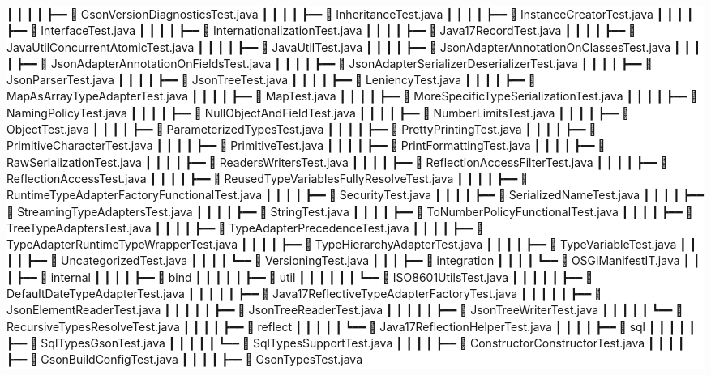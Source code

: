 ┃   ┃       ┃               ┃   ┣━━ 📄 GsonVersionDiagnosticsTest.java
┃   ┃       ┃               ┃   ┣━━ 📄 InheritanceTest.java
┃   ┃       ┃               ┃   ┣━━ 📄 InstanceCreatorTest.java
┃   ┃       ┃               ┃   ┣━━ 📄 InterfaceTest.java
┃   ┃       ┃               ┃   ┣━━ 📄 InternationalizationTest.java
┃   ┃       ┃               ┃   ┣━━ 📄 Java17RecordTest.java
┃   ┃       ┃               ┃   ┣━━ 📄 JavaUtilConcurrentAtomicTest.java
┃   ┃       ┃               ┃   ┣━━ 📄 JavaUtilTest.java
┃   ┃       ┃               ┃   ┣━━ 📄 JsonAdapterAnnotationOnClassesTest.java
┃   ┃       ┃               ┃   ┣━━ 📄 JsonAdapterAnnotationOnFieldsTest.java
┃   ┃       ┃               ┃   ┣━━ 📄 JsonAdapterSerializerDeserializerTest.java
┃   ┃       ┃               ┃   ┣━━ 📄 JsonParserTest.java
┃   ┃       ┃               ┃   ┣━━ 📄 JsonTreeTest.java
┃   ┃       ┃               ┃   ┣━━ 📄 LeniencyTest.java
┃   ┃       ┃               ┃   ┣━━ 📄 MapAsArrayTypeAdapterTest.java
┃   ┃       ┃               ┃   ┣━━ 📄 MapTest.java
┃   ┃       ┃               ┃   ┣━━ 📄 MoreSpecificTypeSerializationTest.java
┃   ┃       ┃               ┃   ┣━━ 📄 NamingPolicyTest.java
┃   ┃       ┃               ┃   ┣━━ 📄 NullObjectAndFieldTest.java
┃   ┃       ┃               ┃   ┣━━ 📄 NumberLimitsTest.java
┃   ┃       ┃               ┃   ┣━━ 📄 ObjectTest.java
┃   ┃       ┃               ┃   ┣━━ 📄 ParameterizedTypesTest.java
┃   ┃       ┃               ┃   ┣━━ 📄 PrettyPrintingTest.java
┃   ┃       ┃               ┃   ┣━━ 📄 PrimitiveCharacterTest.java
┃   ┃       ┃               ┃   ┣━━ 📄 PrimitiveTest.java
┃   ┃       ┃               ┃   ┣━━ 📄 PrintFormattingTest.java
┃   ┃       ┃               ┃   ┣━━ 📄 RawSerializationTest.java
┃   ┃       ┃               ┃   ┣━━ 📄 ReadersWritersTest.java
┃   ┃       ┃               ┃   ┣━━ 📄 ReflectionAccessFilterTest.java
┃   ┃       ┃               ┃   ┣━━ 📄 ReflectionAccessTest.java
┃   ┃       ┃               ┃   ┣━━ 📄 ReusedTypeVariablesFullyResolveTest.java
┃   ┃       ┃               ┃   ┣━━ 📄 RuntimeTypeAdapterFactoryFunctionalTest.java
┃   ┃       ┃               ┃   ┣━━ 📄 SecurityTest.java
┃   ┃       ┃               ┃   ┣━━ 📄 SerializedNameTest.java
┃   ┃       ┃               ┃   ┣━━ 📄 StreamingTypeAdaptersTest.java
┃   ┃       ┃               ┃   ┣━━ 📄 StringTest.java
┃   ┃       ┃               ┃   ┣━━ 📄 ToNumberPolicyFunctionalTest.java
┃   ┃       ┃               ┃   ┣━━ 📄 TreeTypeAdaptersTest.java
┃   ┃       ┃               ┃   ┣━━ 📄 TypeAdapterPrecedenceTest.java
┃   ┃       ┃               ┃   ┣━━ 📄 TypeAdapterRuntimeTypeWrapperTest.java
┃   ┃       ┃               ┃   ┣━━ 📄 TypeHierarchyAdapterTest.java
┃   ┃       ┃               ┃   ┣━━ 📄 TypeVariableTest.java
┃   ┃       ┃               ┃   ┣━━ 📄 UncategorizedTest.java
┃   ┃       ┃               ┃   ┗━━ 📄 VersioningTest.java
┃   ┃       ┃               ┣━━ 📂 integration
┃   ┃       ┃               ┃   ┗━━ 📄 OSGiManifestIT.java
┃   ┃       ┃               ┣━━ 📂 internal
┃   ┃       ┃               ┃   ┣━━ 📂 bind
┃   ┃       ┃               ┃   ┃   ┣━━ 📂 util
┃   ┃       ┃               ┃   ┃   ┃   ┗━━ 📄 ISO8601UtilsTest.java
┃   ┃       ┃               ┃   ┃   ┣━━ 📄 DefaultDateTypeAdapterTest.java
┃   ┃       ┃               ┃   ┃   ┣━━ 📄 Java17ReflectiveTypeAdapterFactoryTest.java
┃   ┃       ┃               ┃   ┃   ┣━━ 📄 JsonElementReaderTest.java
┃   ┃       ┃               ┃   ┃   ┣━━ 📄 JsonTreeReaderTest.java
┃   ┃       ┃               ┃   ┃   ┣━━ 📄 JsonTreeWriterTest.java
┃   ┃       ┃               ┃   ┃   ┗━━ 📄 RecursiveTypesResolveTest.java
┃   ┃       ┃               ┃   ┣━━ 📂 reflect
┃   ┃       ┃               ┃   ┃   ┗━━ 📄 Java17ReflectionHelperTest.java
┃   ┃       ┃               ┃   ┣━━ 📂 sql
┃   ┃       ┃               ┃   ┃   ┣━━ 📄 SqlTypesGsonTest.java
┃   ┃       ┃               ┃   ┃   ┗━━ 📄 SqlTypesSupportTest.java
┃   ┃       ┃               ┃   ┣━━ 📄 ConstructorConstructorTest.java
┃   ┃       ┃               ┃   ┣━━ 📄 GsonBuildConfigTest.java
┃   ┃       ┃               ┃   ┣━━ 📄 GsonTypesTest.java